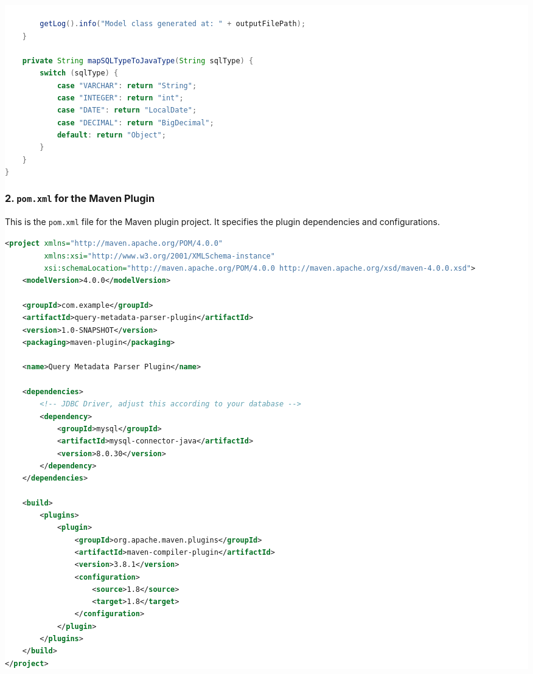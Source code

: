 ```java

        getLog().info("Model class generated at: " + outputFilePath);
    }

    private String mapSQLTypeToJavaType(String sqlType) {
        switch (sqlType) {
            case "VARCHAR": return "String";
            case "INTEGER": return "int";
            case "DATE": return "LocalDate";
            case "DECIMAL": return "BigDecimal";
            default: return "Object";
        }
    }
}
```

### 2. **`pom.xml` for the Maven Plugin**

This is the `pom.xml` file for the Maven plugin project. It specifies the plugin dependencies and configurations.

```xml
<project xmlns="http://maven.apache.org/POM/4.0.0"
         xmlns:xsi="http://www.w3.org/2001/XMLSchema-instance"
         xsi:schemaLocation="http://maven.apache.org/POM/4.0.0 http://maven.apache.org/xsd/maven-4.0.0.xsd">
    <modelVersion>4.0.0</modelVersion>

    <groupId>com.example</groupId>
    <artifactId>query-metadata-parser-plugin</artifactId>
    <version>1.0-SNAPSHOT</version>
    <packaging>maven-plugin</packaging>

    <name>Query Metadata Parser Plugin</name>

    <dependencies>
        <!-- JDBC Driver, adjust this according to your database -->
        <dependency>
            <groupId>mysql</groupId>
            <artifactId>mysql-connector-java</artifactId>
            <version>8.0.30</version>
        </dependency>
    </dependencies>

    <build>
        <plugins>
            <plugin>
                <groupId>org.apache.maven.plugins</groupId>
                <artifactId>maven-compiler-plugin</artifactId>
                <version>3.8.1</version>
                <configuration>
                    <source>1.8</source>
                    <target>1.8</target>
                </configuration>
            </plugin>
        </plugins>
    </build>
</project>
```
